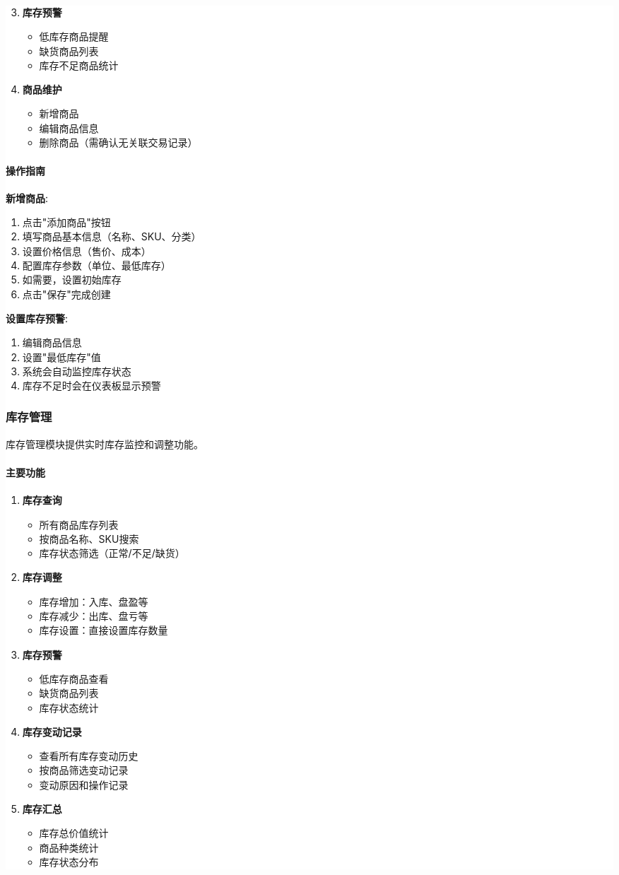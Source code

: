 3. **库存预警**
   - 低库存商品提醒
   - 缺货商品列表
   - 库存不足商品统计

4. **商品维护**
   - 新增商品
   - 编辑商品信息
   - 删除商品（需确认无关联交易记录）

#### 操作指南

**新增商品**:
1. 点击"添加商品"按钮
2. 填写商品基本信息（名称、SKU、分类）
3. 设置价格信息（售价、成本）
4. 配置库存参数（单位、最低库存）
5. 如需要，设置初始库存
6. 点击"保存"完成创建

**设置库存预警**:
1. 编辑商品信息
2. 设置"最低库存"值
3. 系统会自动监控库存状态
4. 库存不足时会在仪表板显示预警

### 库存管理

库存管理模块提供实时库存监控和调整功能。

#### 主要功能

1. **库存查询**
   - 所有商品库存列表
   - 按商品名称、SKU搜索
   - 库存状态筛选（正常/不足/缺货）

2. **库存调整**
   - 库存增加：入库、盘盈等
   - 库存减少：出库、盘亏等
   - 库存设置：直接设置库存数量

3. **库存预警**
   - 低库存商品查看
   - 缺货商品列表
   - 库存状态统计

4. **库存变动记录**
   - 查看所有库存变动历史
   - 按商品筛选变动记录
   - 变动原因和操作记录

5. **库存汇总**
   - 库存总价值统计
   - 商品种类统计
   - 库存状态分布
